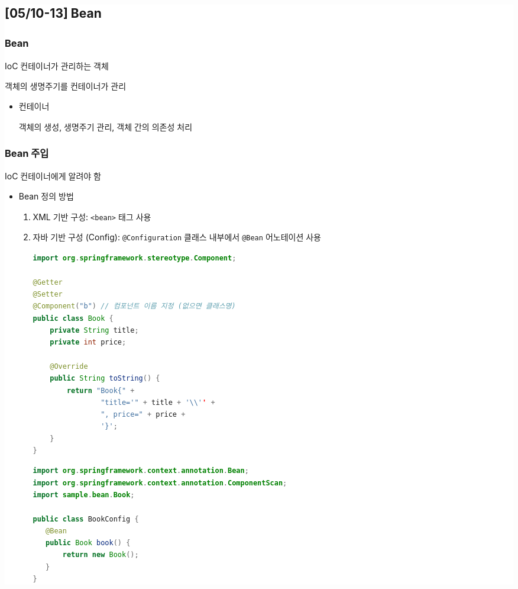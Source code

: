 ## [05/10-13] Bean



### Bean

IoC 컨테이너가 관리하는 객체

객체의 생명주기를 컨테이너가 관리

- 컨테이너

  객체의 생성, 생명주기 관리, 객체 간의 의존성 처리



### Bean 주입

IoC 컨테이너에게 알려야 함

- Bean 정의 방법

  1. XML 기반 구성: `<bean>` 태그 사용

  2. 자바 기반 구성 (Config): `@Configuration` 클래스 내부에서 `@Bean` 어노테이션 사용

     ```java
     import org.springframework.stereotype.Component;
     
     @Getter
     @Setter
     @Component("b") // 컴포넌트 이름 지정 (없으면 클래스명)
     public class Book {
         private String title;
         private int price;
     
         @Override
         public String toString() {
             return "Book{" +
                     "title='" + title + '\\'' +
                     ", price=" + price +
                     '}';
         }
     }
     ```

     ```java
     import org.springframework.context.annotation.Bean;
     import org.springframework.context.annotation.ComponentScan;
     import sample.bean.Book;
     
     public class BookConfig {
        @Bean
        public Book book() {
            return new Book();
        }
     }
     ```
